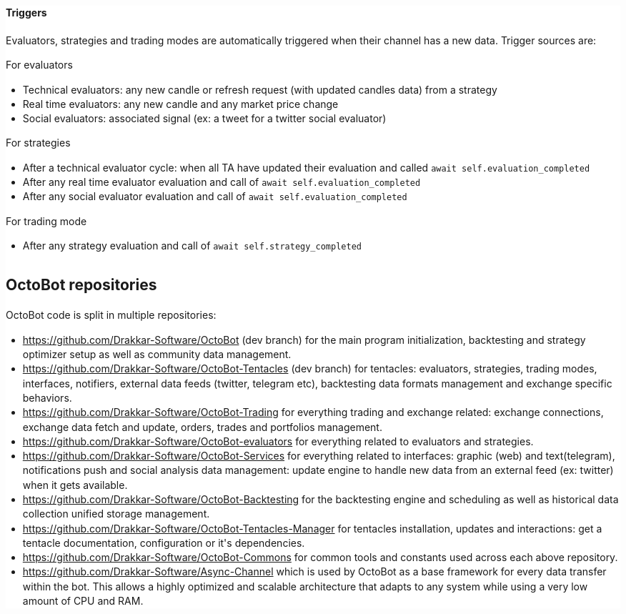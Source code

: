 #### Triggers

Evaluators, strategies and trading modes are automatically triggered
when their channel has a new data. Trigger sources are:

For evaluators

-   Technical evaluators: any new candle or refresh request (with
    updated candles data) from a strategy
-   Real time evaluators: any new candle and any market price change
-   Social evaluators: associated signal (ex: a tweet for a twitter
    social evaluator)

For strategies

-   After a technical evaluator cycle: when all TA have updated their
    evaluation and called `await self.evaluation_completed`
-   After any real time evaluator evaluation and call of
    `await self.evaluation_completed`
-   After any social evaluator evaluation and call of
    `await self.evaluation_completed`

For trading mode

-   After any strategy evaluation and call of
    `await self.strategy_completed`

OctoBot repositories
--------------------

OctoBot code is split in multiple repositories:

-   <https://github.com/Drakkar-Software/OctoBot> (dev branch) for the
    main program initialization, backtesting and strategy optimizer
    setup as well as community data management.
-   <https://github.com/Drakkar-Software/OctoBot-Tentacles> (dev branch)
    for tentacles: evaluators, strategies, trading modes, interfaces,
    notifiers, external data feeds (twitter, telegram etc), backtesting
    data formats management and exchange specific behaviors.
-   <https://github.com/Drakkar-Software/OctoBot-Trading> for everything
    trading and exchange related: exchange connections, exchange data
    fetch and update, orders, trades and portfolios management.
-   <https://github.com/Drakkar-Software/OctoBot-evaluators> for
    everything related to evaluators and strategies.
-   <https://github.com/Drakkar-Software/OctoBot-Services> for
    everything related to interfaces: graphic (web) and text(telegram),
    notifications push and social analysis data management: update
    engine to handle new data from an external feed (ex: twitter) when
    it gets available.
-   <https://github.com/Drakkar-Software/OctoBot-Backtesting> for the
    backtesting engine and scheduling as well as historical data
    collection unified storage management.
-   <https://github.com/Drakkar-Software/OctoBot-Tentacles-Manager> for
    tentacles installation, updates and interactions: get a tentacle
    documentation, configuration or it\'s dependencies.
-   <https://github.com/Drakkar-Software/OctoBot-Commons> for common
    tools and constants used across each above repository.
-   <https://github.com/Drakkar-Software/Async-Channel> which is used by
    OctoBot as a base framework for every data transfer within the bot.
    This allows a highly optimized and scalable architecture that adapts
    to any system while using a very low amount of CPU and RAM.
